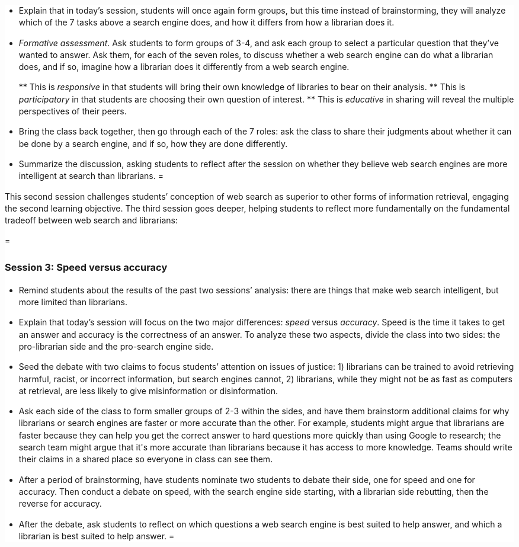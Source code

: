 * Explain that in today’s session, students will once again form groups, but this time instead of brainstorming, they will analyze which of the 7 tasks above a search engine does, and how it differs from how a librarian does it.

* *Formative assessment*. Ask students to form groups of 3-4, and ask each group to select a particular question that they’ve wanted to answer. Ask them, for each of the seven roles, to discuss whether a web search engine can do what a librarian does, and if so, imagine how a librarian does it differently from a web search engine.

    ** This is _responsive_ in that students will bring their own knowledge of libraries to bear on their analysis.
    ** This is _participatory_ in that students are choosing their own question of interest.
    ** This is _educative_ in sharing will reveal the multiple perspectives of their peers.

* Bring the class back together, then go through each of the 7 roles: ask the class to share their judgments about whether it can be done by a search engine, and if so, how they are done differently.

* Summarize the discussion, asking students to reflect after the session on whether they believe web search engines are more intelligent at search than librarians.
=

This second session challenges students’ conception of web search as superior to other forms of information retrieval, engaging the second learning objective. The third session goes deeper, helping students to reflect more fundamentally on the fundamental tradeoff between web search and librarians:

=
### Session 3: Speed versus accuracy

* Remind students about the results of the past two sessions’ analysis: there are things that make web search intelligent, but more limited than librarians.

* Explain that today’s session will focus on the two major differences: _speed_ versus _accuracy_. Speed is the time it takes to get an answer and accuracy is the correctness of an answer. To analyze these two aspects, divide the class into two sides: the pro-librarian side and the pro-search engine side.

* Seed the debate with two claims to focus students’ attention on issues of justice: 1) librarians can be trained to avoid retrieving harmful, racist, or incorrect information, but search engines cannot, 2) librarians, while they might not be as fast as computers at retrieval, are less likely to give misinformation or disinformation.

* Ask each side of the class to form smaller groups of 2-3 within the sides, and have them brainstorm additional claims for why librarians or search engines are faster or more accurate than the other. For example, students might argue that librarians are faster because they can help you get the correct answer to hard questions more quickly than using Google to research; the search team might argue that it's more accurate than librarians because it has access to more knowledge. Teams should write their claims in a shared place so everyone in class can see them.

* After a period of brainstorming, have students nominate two students to debate their side, one for speed and one for accuracy. Then conduct a debate on speed, with the search engine side starting, with a librarian side rebutting, then the reverse for accuracy.

* After the debate, ask students to reflect on which questions a web search engine is best suited to help answer, and which a librarian is best suited to help answer.
=
